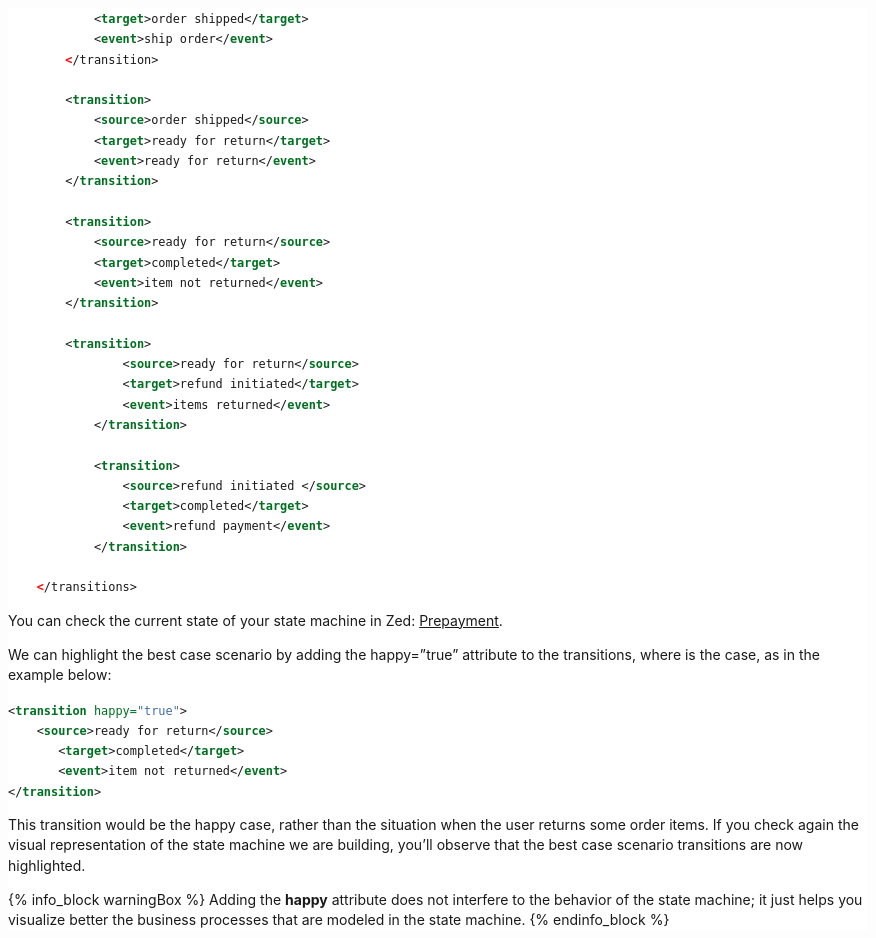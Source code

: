 ```xml
            <target>order shipped</target>
            <event>ship order</event>
        </transition>

        <transition>
            <source>order shipped</source>
            <target>ready for return</target>
            <event>ready for return</event>
        </transition>

        <transition>
            <source>ready for return</source>
            <target>completed</target>
            <event>item not returned</event>
        </transition>

        <transition>
                <source>ready for return</source>
                <target>refund initiated</target>
                <event>items returned</event>
            </transition>

            <transition>
                <source>refund initiated </source>
                <target>completed</target>
                <event>refund payment</event>
            </transition>

    </transitions>
```

You can check the current state of your state machine in Zed: [Prepayment](http://zed.mysprykershop.com/oms/index/draw?process=Prepayment&format=svg&font=14).

We can highlight the best case scenario by adding the happy=”true” attribute to the transitions, where is the case, as in the example below:

```xml
<transition happy="true">
	<source>ready for return</source>
       <target>completed</target>
       <event>item not returned</event>
</transition>
```

This transition would be the happy case, rather than the situation when the user returns some order items. If you check again the visual representation of the state machine we are building, you’ll observe that the best case scenario transitions are now highlighted.

{% info_block warningBox %}
Adding the **happy** attribute does not interfere to the behavior of the state machine; it just helps you visualize better the business processes that are modeled in the state machine.
{% endinfo_block %}
